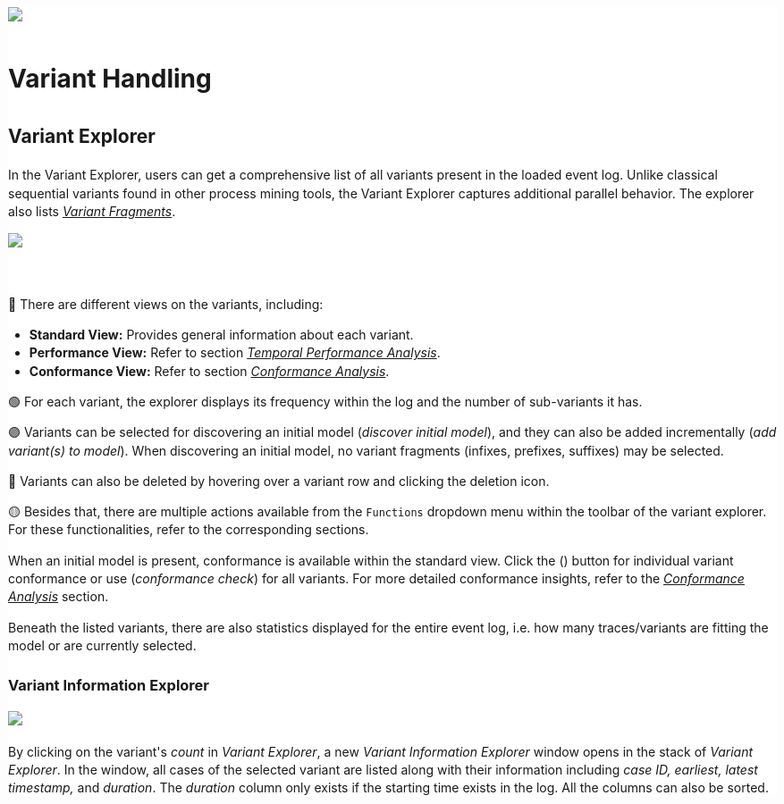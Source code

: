 <img class="large" src="./assets/doc/screenshots/introduction/overview.png" style="max-width:700px;">

# Variant Handling

## Variant Explorer

In the Variant Explorer, users can get a comprehensive list of all variants present in the loaded event log. Unlike classical sequential variants found in other process mining tools, the Variant Explorer captures additional parallel behavior. The explorer also lists [*Variant Fragments*](#variant-fragments). 

<img class="large" src="./assets/doc/screenshots/variant_explorer/standard-view.png">

&nbsp;

🔴 There are different views on the variants, including:

- **Standard View:** Provides general information about each variant.
- **Performance View:** Refer to section [*Temporal Performance Analysis*](#temporal-performance-analysis).
- **Conformance View:** Refer to section [*Conformance Analysis*](#conformance-analysis).

🟢 For each variant, the explorer displays its frequency within the log and the number of sub-variants it has.

🟣 Variants can be selected for discovering an initial model (<i class="bi bi-diagram-2-fill btn-icon">discover initial model</i>), and they can also be added incrementally (<i class="bi bi-plus-lg btn-icon">add variant(s) to model</i>). When discovering an initial model, no variant fragments (infixes, prefixes, suffixes) may be selected.

🔵 Variants can also be deleted by hovering over a variant row and clicking the deletion icon.

🟡 Besides that, there are multiple actions available from the <i class="bi bi-tools btn-icon"></i>`Functions` dropdown menu within the toolbar of the variant explorer. For these functionalities, refer to the corresponding sections.

When an initial model is present, conformance is available within the standard view. Click the (<i class="bi bi-question-square btn-icon"></i>) button for individual variant conformance or use (<i class="bi bi-layers-fill btn-icon">conformance check</i>) for all variants. For more detailed conformance insights, refer to the [*Conformance Analysis*](#conformance-analysis) section.


Beneath the listed variants, there are also statistics displayed for the entire event log, i.e. how many traces/variants are fitting the model or are currently selected.

### Variant Information Explorer
<img class="medium" src="./assets/doc/screenshots/variant_explorer/variant_info_explorer_open.png"> <br>

By clicking on the variant's <em>count</em> in <em>Variant Explorer</em>, a new <em>Variant Information Explorer</em> window opens in the stack of <em>Variant Explorer</em>. In the window, all cases of the selected variant are listed along with their information including <em>case ID, earliest, latest timestamp,</em> and <em>duration</em>. The <em>duration</em> column only exists if the starting time exists in the log. All the columns can also be sorted.
